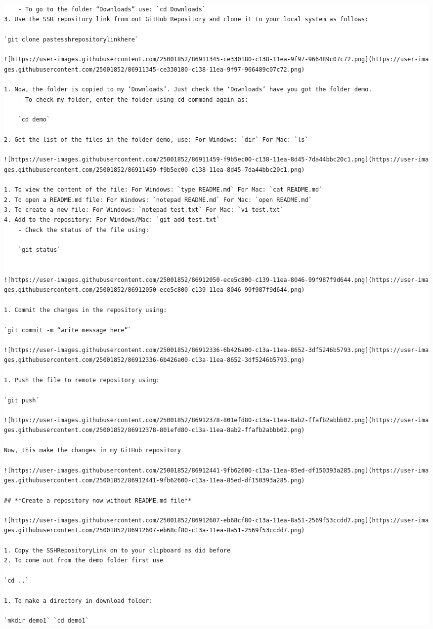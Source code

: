         - To go to the folder “Downloads” use: `cd Downloads`
    3. Use the SSH repository link from out GitHub Repository and clone it to your local system as follows:
    
    `git clone pastesshrepositorylinkhere`
    
    ![https://user-images.githubusercontent.com/25001852/86911345-ce330180-c138-11ea-9f97-966489c07c72.png](https://user-images.githubusercontent.com/25001852/86911345-ce330180-c138-11ea-9f97-966489c07c72.png)
    
    1. Now, the folder is copied to my ‘Downloads’. Just check the ‘Downloads’ have you got the folder demo.
        - To check my folder, enter the folder using cd command again as:
        
        `cd demo`
        
    2. Get the list of the files in the folder demo, use: For Windows: `dir` For Mac: `ls`
    
    ![https://user-images.githubusercontent.com/25001852/86911459-f9b5ec00-c138-11ea-8d45-7da44bbc20c1.png](https://user-images.githubusercontent.com/25001852/86911459-f9b5ec00-c138-11ea-8d45-7da44bbc20c1.png)
    
    1. To view the content of the file: For Windows: `type README.md` For Mac: `cat README.md`
    2. To open a README.md file: For Windows: `notepad README.md` For Mac: `open README.md`
    3. To create a new file: For Windows: `notepad test.txt` For Mac: `vi test.txt`
    4. Add to the repository: For Windows/Mac: `git add test.txt`
        - Check the status of the file using:
        
        `git status`
        
    
    ![https://user-images.githubusercontent.com/25001852/86912050-ece5c800-c139-11ea-8046-99f987f9d644.png](https://user-images.githubusercontent.com/25001852/86912050-ece5c800-c139-11ea-8046-99f987f9d644.png)
    
    1. Commit the changes in the repository using:
    
    `git commit -m “write message here”`
    
    ![https://user-images.githubusercontent.com/25001852/86912336-6b426a00-c13a-11ea-8652-3df5246b5793.png](https://user-images.githubusercontent.com/25001852/86912336-6b426a00-c13a-11ea-8652-3df5246b5793.png)
    
    1. Push the file to remote repository using:
    
    `git push`
    
    ![https://user-images.githubusercontent.com/25001852/86912378-801efd80-c13a-11ea-8ab2-ffafb2abbb02.png](https://user-images.githubusercontent.com/25001852/86912378-801efd80-c13a-11ea-8ab2-ffafb2abbb02.png)
    
    Now, this make the changes in my GitHub repository
    
    ![https://user-images.githubusercontent.com/25001852/86912441-9fb62600-c13a-11ea-85ed-df150393a285.png](https://user-images.githubusercontent.com/25001852/86912441-9fb62600-c13a-11ea-85ed-df150393a285.png)
    
    ## **Create a repository now without README.md file**
    
    ![https://user-images.githubusercontent.com/25001852/86912607-eb68cf80-c13a-11ea-8a51-2569f53ccdd7.png](https://user-images.githubusercontent.com/25001852/86912607-eb68cf80-c13a-11ea-8a51-2569f53ccdd7.png)
    
    1. Copy the SSHRepositoryLink on to your clipboard as did before
    2. To come out from the demo folder first use
    
    `cd ..`
    
    1. To make a directory in download folder:
    
    `mkdir demo1` `cd demo1`
    